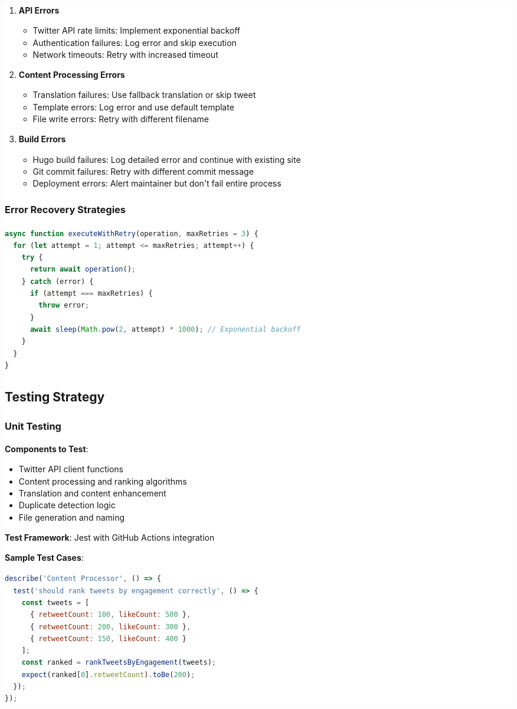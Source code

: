 1. **API Errors**
   - Twitter API rate limits: Implement exponential backoff
   - Authentication failures: Log error and skip execution
   - Network timeouts: Retry with increased timeout

2. **Content Processing Errors**
   - Translation failures: Use fallback translation or skip tweet
   - Template errors: Log error and use default template
   - File write errors: Retry with different filename

3. **Build Errors**
   - Hugo build failures: Log detailed error and continue with existing site
   - Git commit failures: Retry with different commit message
   - Deployment errors: Alert maintainer but don't fail entire process

### Error Recovery Strategies

```javascript
async function executeWithRetry(operation, maxRetries = 3) {
  for (let attempt = 1; attempt <= maxRetries; attempt++) {
    try {
      return await operation();
    } catch (error) {
      if (attempt === maxRetries) {
        throw error;
      }
      await sleep(Math.pow(2, attempt) * 1000); // Exponential backoff
    }
  }
}
```

## Testing Strategy

### Unit Testing

**Components to Test**:
- Twitter API client functions
- Content processing and ranking algorithms
- Translation and content enhancement
- Duplicate detection logic
- File generation and naming

**Test Framework**: Jest with GitHub Actions integration

**Sample Test Cases**:
```javascript
describe('Content Processor', () => {
  test('should rank tweets by engagement correctly', () => {
    const tweets = [
      { retweetCount: 100, likeCount: 500 },
      { retweetCount: 200, likeCount: 300 },
      { retweetCount: 150, likeCount: 400 }
    ];
    const ranked = rankTweetsByEngagement(tweets);
    expect(ranked[0].retweetCount).toBe(200);
  });
});
```
